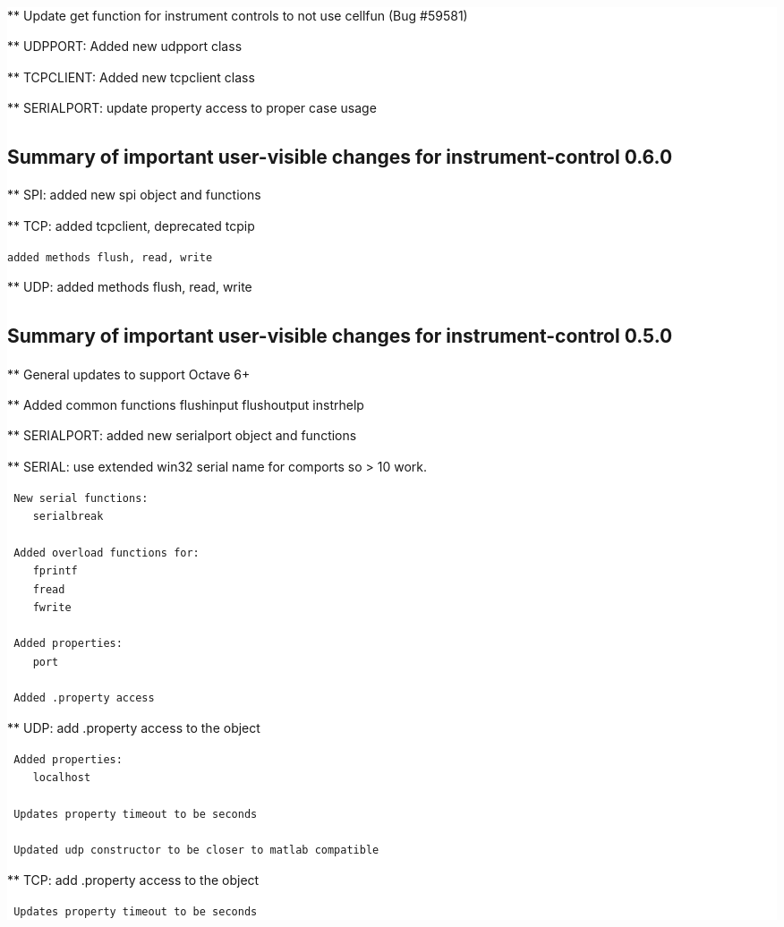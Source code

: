   ** Update get function for instrument controls to not use cellfun (Bug #59581)

  ** UDPPORT: Added new udpport class

  ** TCPCLIENT:  Added new tcpclient class

  ** SERIALPORT: update property access to proper case usage

Summary of important user-visible changes for instrument-control 0.6.0
-------------------------------------------------------------------

  ** SPI: added new spi object and functions

  ** TCP: 
    added tcpclient, deprecated tcpip

    added methods flush, read, write

  ** UDP: 
    added methods flush, read, write

Summary of important user-visible changes for instrument-control 0.5.0
-------------------------------------------------------------------

  ** General updates to support Octave 6+

  ** Added common functions
     flushinput
     flushoutput
     instrhelp
 
  ** SERIALPORT: added new serialport object and functions

  ** SERIAL: use extended win32 serial name for comports so > 10 work.

     New serial functions:
        serialbreak

     Added overload functions for: 
        fprintf
        fread
        fwrite

     Added properties:
        port

     Added .property access

  ** UDP: add .property access to the object

     Added properties:
        localhost

     Updates property timeout to be seconds

     Updated udp constructor to be closer to matlab compatible

  ** TCP: add .property access to the object

     Updates property timeout to be seconds
